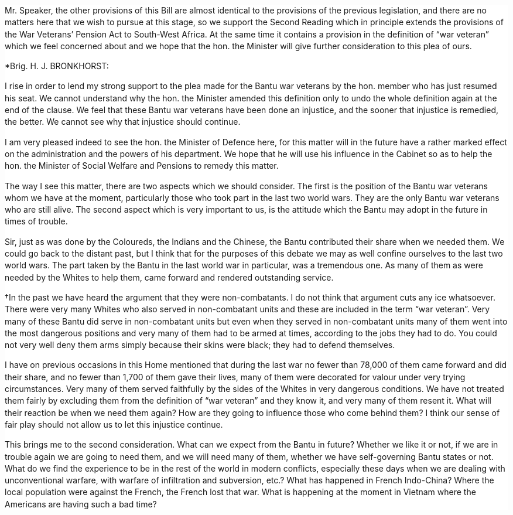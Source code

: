 <p>Mr. Speaker, the other provisions of this Bill are almost identical to the provisions of the previous legislation, and there are no matters here that we wish to pursue at this stage, so we support the Second Reading which in principle extends the provisions of the War Veterans&#x2019; Pension Act to South-West Africa. At the same time it contains a provision in the definition of &#x201C;war veteran&#x201D; which we feel concerned about and we hope that the hon. the Minister will give further consideration to this plea of ours.</p>

</speech>

<speech by="#bronkhorst">

<from>*Brig. <person refersTo="hansard_za">H. J. BRONKHORST</person>:</from>

<p>I rise in order to lend my strong support to the plea made for the Bantu war veterans by the hon. member who has just resumed his seat. We cannot understand why the hon. the Minister amended this definition only to undo the whole definition again at the end of the clause. We feel that these Bantu war veterans have been done an injustice, and the sooner that injustice is remedied, the better. We cannot see why that injustice should continue.</p>

<p>I am very pleased indeed to see the hon. the Minister of Defence here, for this matter will in the future have a rather marked effect on the administration and the powers of his department. We hope that he will use his influence in the Cabinet so as to help the hon. the Minister of Social Welfare and Pensions to remedy this matter.</p>

<p>The way I see this matter, there are two aspects which we should consider. The first is the position of the Bantu war veterans whom we have at the moment, particularly those who took part in the last two world wars. They are the only Bantu war veterans who are still alive. The second aspect which is very important to us, is the attitude which the Bantu may adopt in the future in times of trouble.</p>

<p>Sir, just as was done by the Coloureds, the Indians and the Chinese, the Bantu contributed their share when we needed them. We could go back to the distant past, but I think that for the purposes of this debate we may as well confine ourselves to the last two world wars. The part taken by the Bantu in the last world war in particular, was a tremendous one. As many of them as were needed by the Whites to help them, came forward and rendered outstanding service.</p>

<p>&#x2020;In the past we have heard the argument that they were non-combatants. I do not think that argument cuts any ice whatsoever. There were very many Whites who also served in non-combatant units and these are included in the term &#x201C;war veteran&#x201D;. Very many of these Bantu did serve in non-combatant units but even when they served in non-combatant units many of them went into the most dangerous positions and very many of them had to be armed at times, according to the jobs they had to do. You could not very well deny them arms simply because their skins were black; they had to defend themselves.</p>

<p>I have on previous occasions in this Home mentioned that during the last war no fewer than 78,000 of them came forward and did their share, and no fewer than 1,700 of them gave their lives, many of them were decorated for valour under very trying circumstances. Very many of them served faithfully by the sides of the Whites in very dangerous conditions. We have not treated them fairly by excluding them from the definition of &#x201C;war veteran&#x201D; and they know it, and very many of them resent it. What will their reaction be when we need them again&#x003F; How are they going to influence those who come behind them&#x003F; I think our sense of fair play should not allow us to let this injustice continue.</p>

<p>This brings me to the second consideration. What can we expect from the Bantu in future&#x003F; Whether we like it or not, if we are in trouble again we are going to need them, and we will need many of them, whether we have self-governing Bantu states or not. What do we find the experience to be in the rest of the world in modern conflicts, especially these days when we are dealing with unconventional warfare, with warfare of infiltration and subversion, etc.&#x003F; What has happened in French Indo-China&#x003F; Where the local population were against the French, the French lost that war. What is happening at the <span class="col_2029-2030" refersTo="page_1028"/>moment in Vietnam where the Americans are having such a bad time&#x003F;</p>
